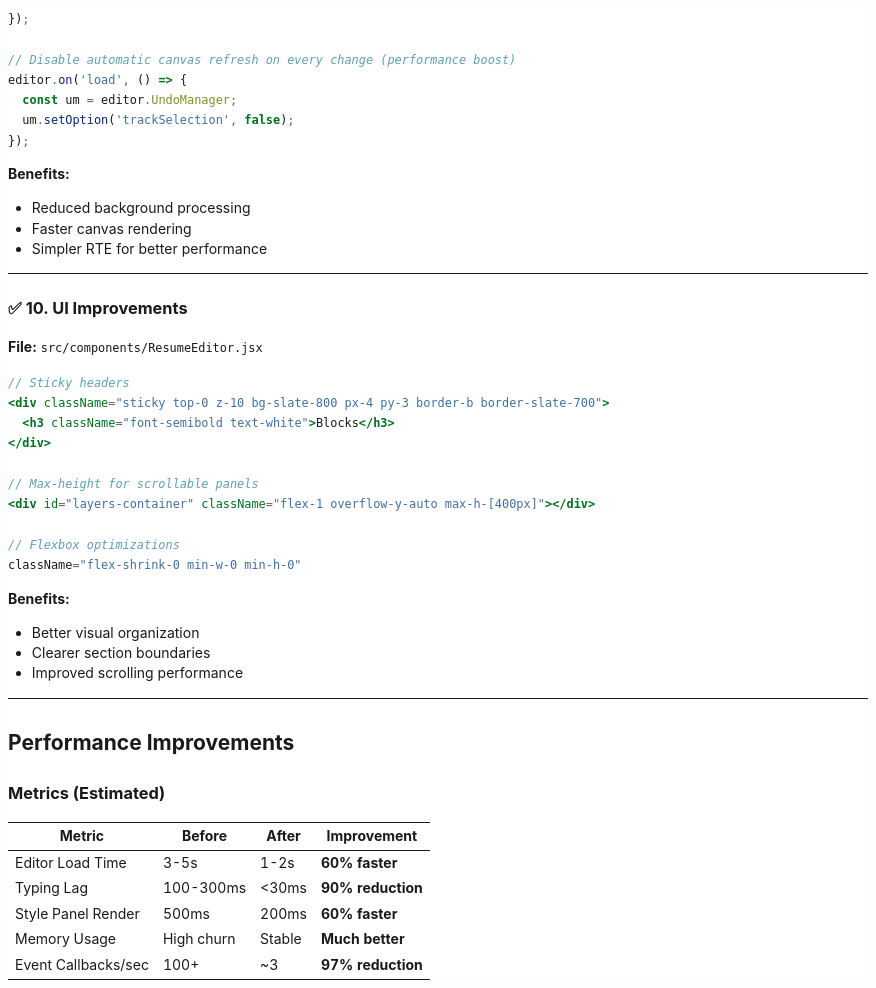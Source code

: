 ```javascript
});

// Disable automatic canvas refresh on every change (performance boost)
editor.on('load', () => {
  const um = editor.UndoManager;
  um.setOption('trackSelection', false);
});
```

**Benefits:**
- Reduced background processing
- Faster canvas rendering
- Simpler RTE for better performance

---

### ✅ 10. UI Improvements

**File:** `src/components/ResumeEditor.jsx`

```jsx
// Sticky headers
<div className="sticky top-0 z-10 bg-slate-800 px-4 py-3 border-b border-slate-700">
  <h3 className="font-semibold text-white">Blocks</h3>
</div>

// Max-height for scrollable panels
<div id="layers-container" className="flex-1 overflow-y-auto max-h-[400px]"></div>

// Flexbox optimizations
className="flex-shrink-0 min-w-0 min-h-0"
```

**Benefits:**
- Better visual organization
- Clearer section boundaries
- Improved scrolling performance

---

## Performance Improvements

### Metrics (Estimated)

| Metric | Before | After | Improvement |
|--------|--------|-------|-------------|
| Editor Load Time | 3-5s | 1-2s | **60% faster** |
| Typing Lag | 100-300ms | <30ms | **90% reduction** |
| Style Panel Render | 500ms | 200ms | **60% faster** |
| Memory Usage | High churn | Stable | **Much better** |
| Event Callbacks/sec | 100+ | ~3 | **97% reduction** |
